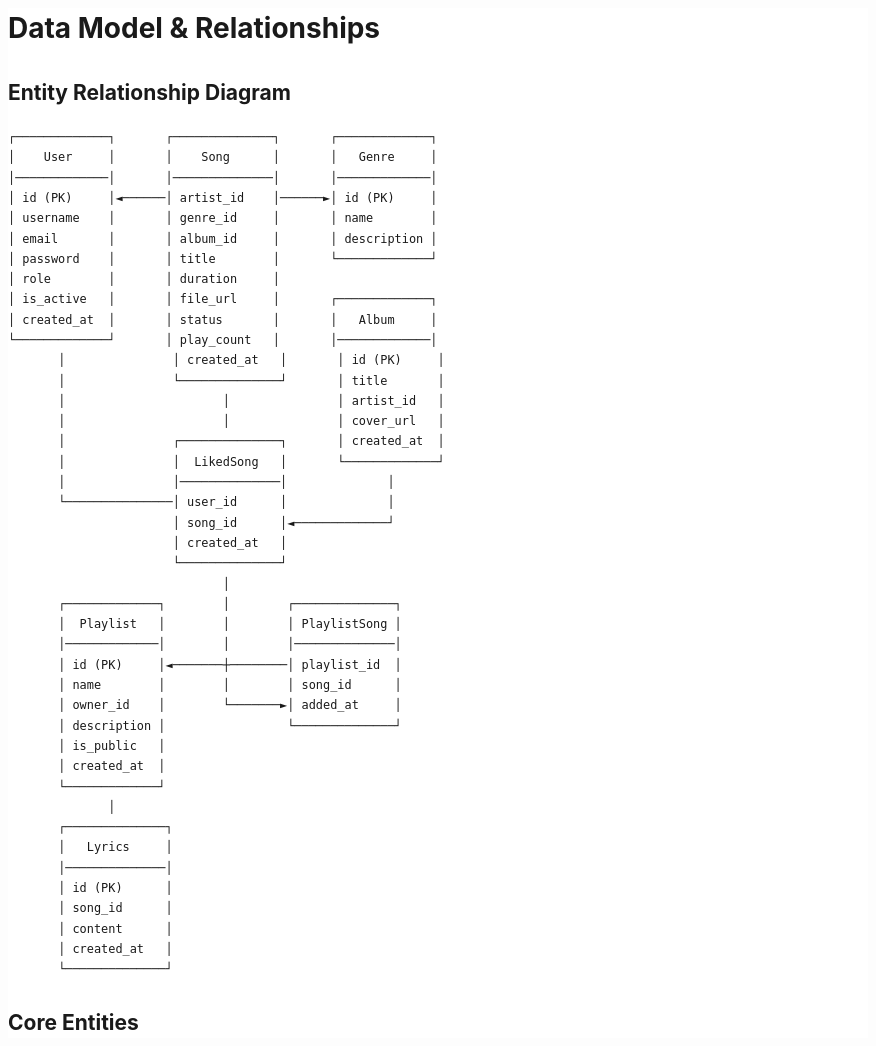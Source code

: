# Data Model & Relationships

## Entity Relationship Diagram

```
┌─────────────┐       ┌──────────────┐       ┌─────────────┐
│    User     │       │    Song      │       │   Genre     │
│─────────────│       │──────────────│       │─────────────│
│ id (PK)     │◄──────│ artist_id    │──────►│ id (PK)     │
│ username    │       │ genre_id     │       │ name        │
│ email       │       │ album_id     │       │ description │
│ password    │       │ title        │       └─────────────┘
│ role        │       │ duration     │              
│ is_active   │       │ file_url     │       ┌─────────────┐
│ created_at  │       │ status       │       │   Album     │
└─────────────┘       │ play_count   │       │─────────────│
       │               │ created_at   │       │ id (PK)     │
       │               └──────────────┘       │ title       │
       │                      │               │ artist_id   │
       │                      │               │ cover_url   │
       │               ┌──────────────┐       │ created_at  │
       │               │  LikedSong   │       └─────────────┘
       │               │──────────────│              │
       └───────────────│ user_id      │              │
                       │ song_id      │◄─────────────┘
                       │ created_at   │
                       └──────────────┘
                              │
       ┌─────────────┐        │        ┌──────────────┐
       │  Playlist   │        │        │ PlaylistSong │
       │─────────────│        │        │──────────────│
       │ id (PK)     │◄───────┼────────│ playlist_id  │
       │ name        │        │        │ song_id      │
       │ owner_id    │        └───────►│ added_at     │
       │ description │                 └──────────────┘
       │ is_public   │
       │ created_at  │
       └─────────────┘
              │
       ┌──────────────┐
       │   Lyrics     │
       │──────────────│
       │ id (PK)      │
       │ song_id      │
       │ content      │
       │ created_at   │
       └──────────────┘
```

## Core Entities

